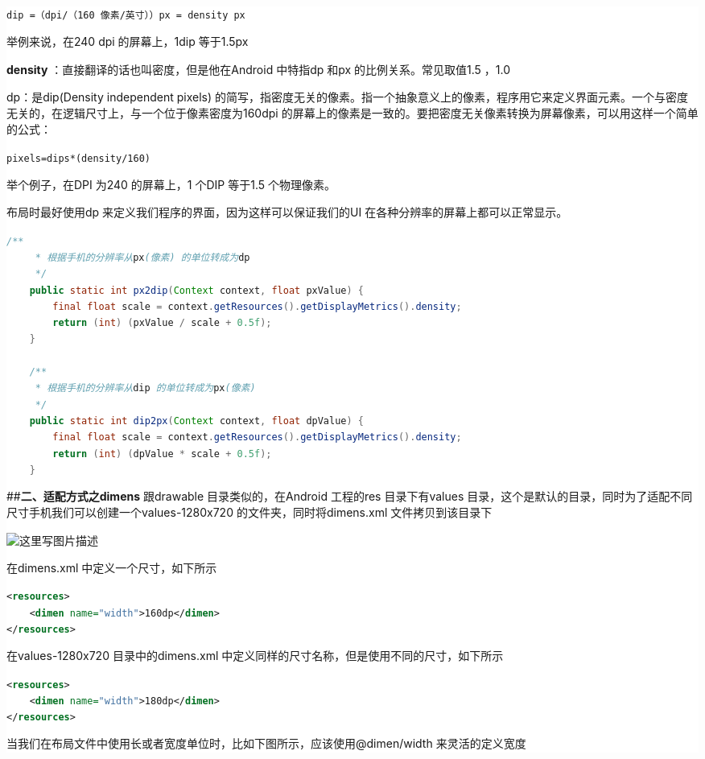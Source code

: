 ```
dip =（dpi/（160 像素/英寸））px = density px
```

举例来说，在240 dpi 的屏幕上，1dip 等于1.5px

**density** ：直接翻译的话也叫密度，但是他在Android 中特指dp 和px 的比例关系。常见取值1.5 ，1.0

dp：是dip(Density independent pixels) 的简写，指密度无关的像素。指一个抽象意义上的像素，程序用它来定义界面元素。一个与密度无关的，在逻辑尺寸上，与一个位于像素密度为160dpi 的屏幕上的像素是一致的。要把密度无关像素转换为屏幕像素，可以用这样一个简单的公式：

```
pixels=dips*(density/160)
```

举个例子，在DPI 为240 的屏幕上，1 个DIP 等于1.5 个物理像素。

布局时最好使用dp 来定义我们程序的界面，因为这样可以保证我们的UI 在各种分辨率的屏幕上都可以正常显示。

```java
/**
     * 根据手机的分辨率从px(像素) 的单位转成为dp
     */
    public static int px2dip(Context context, float pxValue) {
        final float scale = context.getResources().getDisplayMetrics().density;
        return (int) (pxValue / scale + 0.5f);
    }

    /**
     * 根据手机的分辨率从dip 的单位转成为px(像素)
     */
    public static int dip2px(Context context, float dpValue) {
        final float scale = context.getResources().getDisplayMetrics().density;
        return (int) (dpValue * scale + 0.5f);
    }
```

##**二、适配方式之dimens**
跟drawable 目录类似的，在Android 工程的res 目录下有values 目录，这个是默认的目录，同时为了适配不同尺寸手机我们可以创建一个values-1280x720 的文件夹，同时将dimens.xml 文件拷贝到该目录下

![这里写图片描述](http://img.blog.csdn.net/20161025150723477)

在dimens.xml 中定义一个尺寸，如下所示

```xml
<resources>
    <dimen name="width">160dp</dimen>
</resources>
```
在values-1280x720 目录中的dimens.xml 中定义同样的尺寸名称，但是使用不同的尺寸，如下所示
```xml
<resources>
    <dimen name="width">180dp</dimen>
</resources>
```
当我们在布局文件中使用长或者宽度单位时，比如下图所示，应该使用@dimen/width 来灵活的定义宽度

